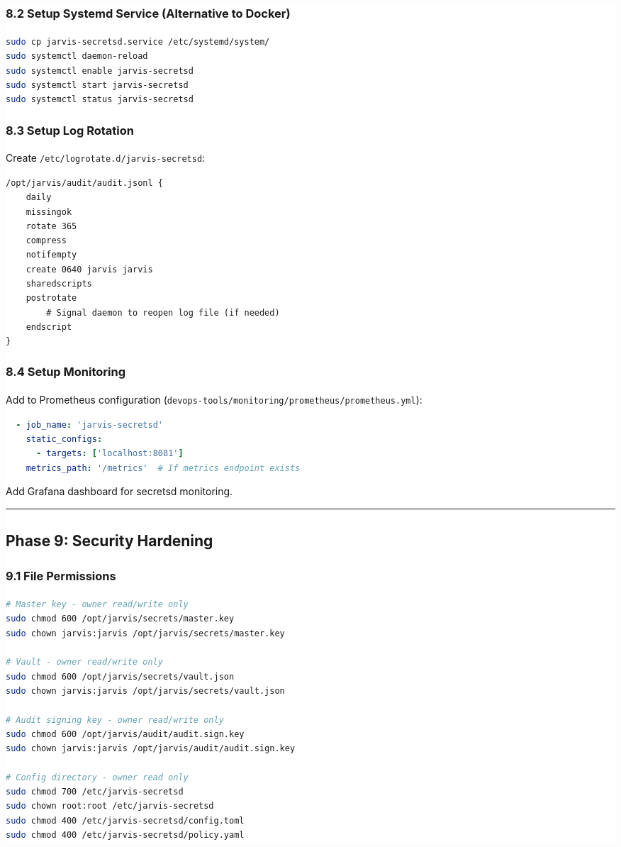 ### 8.2 Setup Systemd Service (Alternative to Docker)

```bash
sudo cp jarvis-secretsd.service /etc/systemd/system/
sudo systemctl daemon-reload
sudo systemctl enable jarvis-secretsd
sudo systemctl start jarvis-secretsd
sudo systemctl status jarvis-secretsd
```

### 8.3 Setup Log Rotation

Create `/etc/logrotate.d/jarvis-secretsd`:

```
/opt/jarvis/audit/audit.jsonl {
    daily
    missingok
    rotate 365
    compress
    notifempty
    create 0640 jarvis jarvis
    sharedscripts
    postrotate
        # Signal daemon to reopen log file (if needed)
    endscript
}
```

### 8.4 Setup Monitoring

Add to Prometheus configuration (`devops-tools/monitoring/prometheus/prometheus.yml`):

```yaml
  - job_name: 'jarvis-secretsd'
    static_configs:
      - targets: ['localhost:8081']
    metrics_path: '/metrics'  # If metrics endpoint exists
```

Add Grafana dashboard for secretsd monitoring.

---

## Phase 9: Security Hardening

### 9.1 File Permissions

```bash
# Master key - owner read/write only
sudo chmod 600 /opt/jarvis/secrets/master.key
sudo chown jarvis:jarvis /opt/jarvis/secrets/master.key

# Vault - owner read/write only
sudo chmod 600 /opt/jarvis/secrets/vault.json
sudo chown jarvis:jarvis /opt/jarvis/secrets/vault.json

# Audit signing key - owner read/write only
sudo chmod 600 /opt/jarvis/audit/audit.sign.key
sudo chown jarvis:jarvis /opt/jarvis/audit/audit.sign.key

# Config directory - owner read only
sudo chmod 700 /etc/jarvis-secretsd
sudo chown root:root /etc/jarvis-secretsd
sudo chmod 400 /etc/jarvis-secretsd/config.toml
sudo chmod 400 /etc/jarvis-secretsd/policy.yaml
```